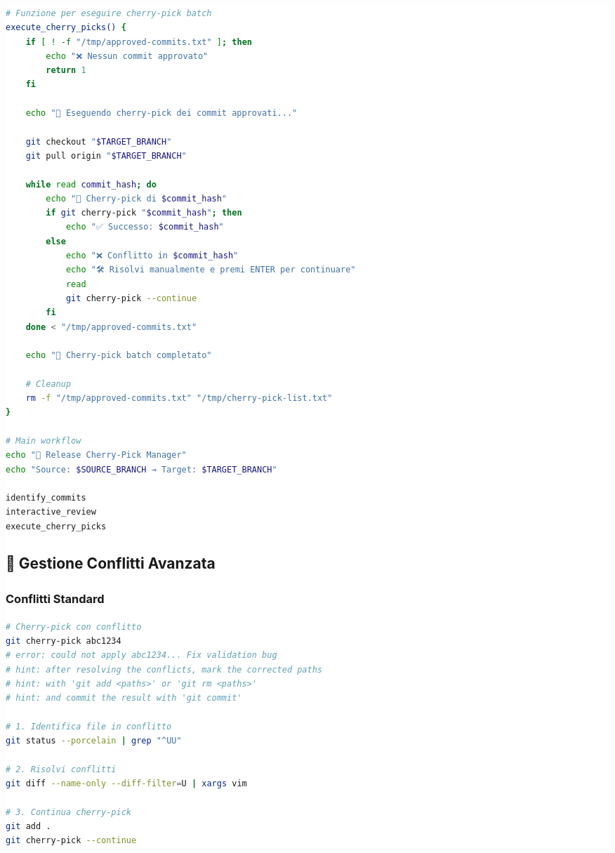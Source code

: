 ```bash
# Funzione per eseguire cherry-pick batch
execute_cherry_picks() {
    if [ ! -f "/tmp/approved-commits.txt" ]; then
        echo "❌ Nessun commit approvato"
        return 1
    fi
    
    echo "🍒 Eseguendo cherry-pick dei commit approvati..."
    
    git checkout "$TARGET_BRANCH"
    git pull origin "$TARGET_BRANCH"
    
    while read commit_hash; do
        echo "🔄 Cherry-pick di $commit_hash"
        if git cherry-pick "$commit_hash"; then
            echo "✅ Successo: $commit_hash"
        else
            echo "❌ Conflitto in $commit_hash"
            echo "🛠️ Risolvi manualmente e premi ENTER per continuare"
            read
            git cherry-pick --continue
        fi
    done < "/tmp/approved-commits.txt"
    
    echo "🎯 Cherry-pick batch completato"
    
    # Cleanup
    rm -f "/tmp/approved-commits.txt" "/tmp/cherry-pick-list.txt"
}

# Main workflow
echo "🚀 Release Cherry-Pick Manager"
echo "Source: $SOURCE_BRANCH → Target: $TARGET_BRANCH"

identify_commits
interactive_review
execute_cherry_picks
```

## 🐛 Gestione Conflitti Avanzata

### Conflitti Standard

```bash
# Cherry-pick con conflitto
git cherry-pick abc1234
# error: could not apply abc1234... Fix validation bug
# hint: after resolving the conflicts, mark the corrected paths
# hint: with 'git add <paths>' or 'git rm <paths>'
# hint: and commit the result with 'git commit'

# 1. Identifica file in conflitto
git status --porcelain | grep "^UU"

# 2. Risolvi conflitti
git diff --name-only --diff-filter=U | xargs vim

# 3. Continua cherry-pick
git add .
git cherry-pick --continue
```
